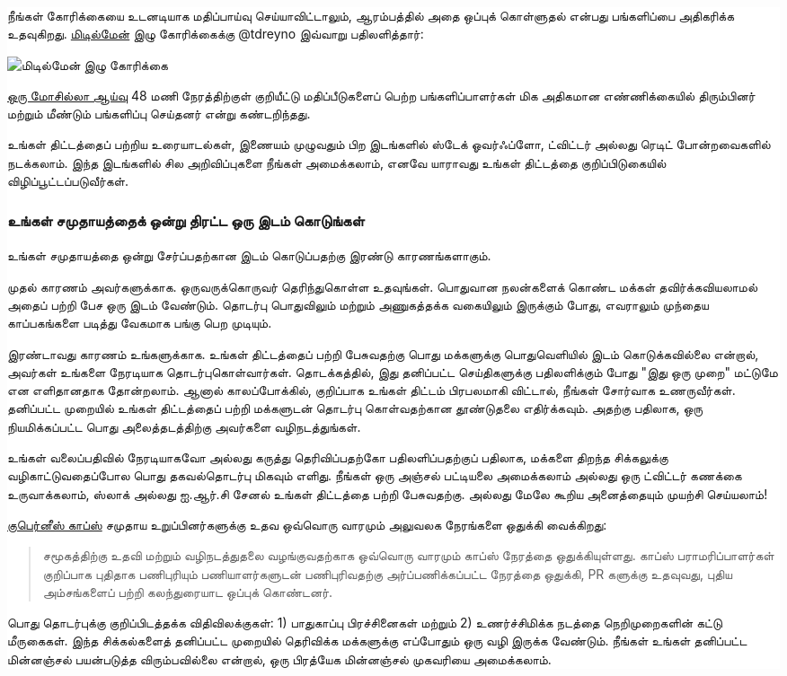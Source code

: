 நீங்கள் கோரிக்கையை உடனடியாக மதிப்பாய்வு செய்யாவிட்டாலும், ஆரம்பத்தில் அதை
ஒப்புக் கொள்ளுதல் என்பது பங்களிப்பை அதிகரிக்க உதவுகிறது.
[மிடில்மேன்](https://github.com/middleman/middleman/pull/1466) இழு கோரிக்கைக்கு
@tdreyno இவ்வாறு பதிலளித்தார்:

![மிடில்மேன் இழு கோரிக்கை](/assets/images/building-community/middleman_pr.png)

[ஒரு மோசில்லா ஆய்வு](https://docs.google.com/presentation/d/1hsJLv1ieSqtXBzd5YZusY-mB8e1VJzaeOmh8Q4VeMio/edit#slide=id.g43d857af8_0177)
48 மணி நேரத்திற்குள் குறியீட்டு மதிப்பீடுகளைப் பெற்ற பங்களிப்பாளர்கள் மிக
அதிகமான எண்ணிக்கையில் திரும்பினர் மற்றும் மீண்டும் பங்களிப்பு செய்தனர் என்று
கண்டறிந்தது.

உங்கள் திட்டத்தைப் பற்றிய உரையாடல்கள், இணையம் முழுவதும் பிற இடங்களில் ஸ்டேக்
ஓவர்ஃப்ளோ, ட்விட்டர் அல்லது ரெடிட் போன்றவைகளில் நடக்கலாம். இந்த இடங்களில் சில
அறிவிப்புகளை நீங்கள் அமைக்கலாம், எனவே யாராவது உங்கள் திட்டத்தை குறிப்பிடுகையில்
விழிப்பூட்டப்படுவீர்கள்.

### உங்கள் சமுதாயத்தைக் ஒன்று திரட்ட ஒரு இடம் கொடுங்கள்

உங்கள் சமுதாயத்தை ஒன்று சேர்ப்பதற்கான இடம் கொடுப்பதற்கு இரண்டு காரணங்களாகும்.

முதல் காரணம் அவர்களுக்காக. ஒருவருக்கொருவர் தெரிந்துகொள்ள உதவுங்கள். பொதுவான
நலன்களைக் கொண்ட மக்கள் தவிர்க்கவியலாமல் அதைப் பற்றி பேச ஒரு இடம் வேண்டும்.
தொடர்பு பொதுவிலும் மற்றும் அணுகத்தக்க வகையிலும் இருக்கும் போது, எவராலும் முந்தைய
காப்பகங்களை படித்து வேகமாக பங்கு பெற முடியும்.

இரண்டாவது காரணம் உங்களுக்காக. உங்கள் திட்டத்தைப் பற்றி பேசுவதற்கு பொது
மக்களுக்கு பொதுவெளியில் இடம் கொடுக்கவில்லை என்றால், அவர்கள் உங்களை நேரடியாக
தொடர்புகொள்வார்கள். தொடக்கத்தில், இது தனிப்பட்ட செய்திகளுக்கு பதிலளிக்கும் போது
"இது ஒரு முறை" மட்டுமே என எளிதானதாக தோன்றலாம். ஆனால் காலப்போக்கில், குறிப்பாக
உங்கள் திட்டம் பிரபலமாகி விட்டால், நீங்கள் சோர்வாக உணருவீர்கள். தனிப்பட்ட
முறையில் உங்கள் திட்டத்தைப் பற்றி மக்களுடன் தொடர்பு கொள்வதற்கான தூண்டுதலை
எதிர்க்கவும். அதற்கு பதிலாக, ஒரு நியமிக்கப்பட்ட பொது அலைத்தடத்திற்கு அவர்களை
வழிநடத்துங்கள்.

உங்கள் வலைப்பதிவில் நேரடியாகவோ அல்லது கருத்து தெரிவிப்பதற்கோ பதிலளிப்பதற்குப்
பதிலாக, மக்களை திறந்த சிக்கலுக்கு வழிகாட்டுவதைப்போல பொது தகவல்தொடர்பு மிகவும்
எளிது. நீங்கள் ஒரு அஞ்சல் பட்டியலை அமைக்கலாம் அல்லது ஒரு ட்விட்டர் கணக்கை
உருவாக்கலாம், ஸ்லாக் அல்லது ஐ.ஆர்.சி சேனல் உங்கள் திட்டத்தை பற்றி பேசுவதற்கு.
அல்லது மேலே கூறிய அனைத்தையும் முயற்சி செய்யலாம்!

[குபெர்னீஸ் காப்ஸ்](https://github.com/kubernetes/kops#getting-involved) சமுதாய
உறுப்பினர்களுக்கு உதவ ஒவ்வொரு வாரமும் அலுவலக நேரங்களை ஒதுக்கி வைக்கிறது:

> சமூகத்திற்கு உதவி மற்றும் வழிநடத்துதலை வழங்குவதற்காக ஒவ்வொரு வாரமும் காப்ஸ்
> நேரத்தை ஒதுக்கியுள்ளது. காப்ஸ் பராமரிப்பாளர்கள் குறிப்பாக புதிதாக பணிபுரியும்
> பணியாளர்களுடன் பணிபுரிவதற்கு அர்ப்பணிக்கப்பட்ட நேரத்தை ஒதுக்கி, PR களுக்கு
> உதவுவது, புதிய அம்சங்களைப் பற்றி கலந்துரையாட ஒப்புக் கொண்டனர்.

பொது தொடர்புக்கு குறிப்பிடத்தக்க விதிவிலக்குகள்: 1) பாதுகாப்பு பிரச்சினைகள்
மற்றும் 2) உணர்ச்சிமிக்க நடத்தை நெறிமுறைகளின் கட்டு மீருகைகள். இந்த சிக்கல்களைத்
தனிப்பட்ட முறையில் தெரிவிக்க மக்களுக்கு எப்போதும் ஒரு வழி இருக்க வேண்டும்.
நீங்கள் உங்கள் தனிப்பட்ட மின்னஞ்சல் பயன்படுத்த விரும்பவில்லை என்றால், ஒரு
பிரத்யேக மின்னஞ்சல் முகவரியை அமைக்கலாம்.
